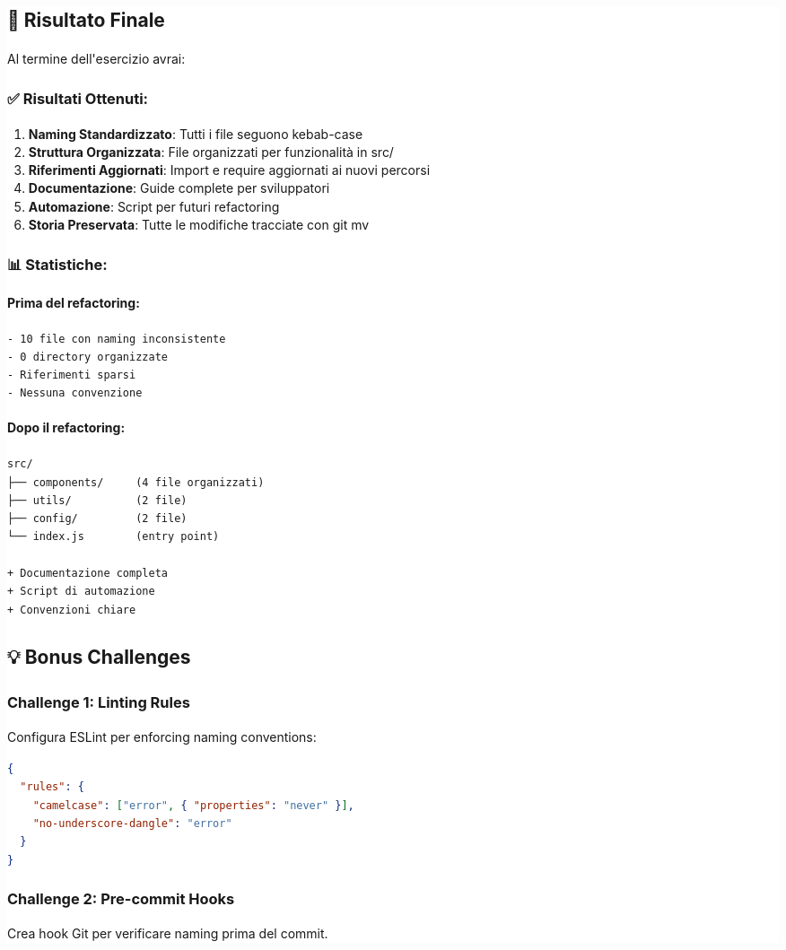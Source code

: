 ## 🎯 Risultato Finale

Al termine dell'esercizio avrai:

### ✅ Risultati Ottenuti:

1. **Naming Standardizzato**: Tutti i file seguono kebab-case
2. **Struttura Organizzata**: File organizzati per funzionalità in src/
3. **Riferimenti Aggiornati**: Import e require aggiornati ai nuovi percorsi
4. **Documentazione**: Guide complete per sviluppatori
5. **Automazione**: Script per futuri refactoring
6. **Storia Preservata**: Tutte le modifiche tracciate con git mv

### 📊 Statistiche:

#### Prima del refactoring:
```
- 10 file con naming inconsistente
- 0 directory organizzate
- Riferimenti sparsi
- Nessuna convenzione
```

#### Dopo il refactoring:
```
src/
├── components/     (4 file organizzati)
├── utils/          (2 file)
├── config/         (2 file)
└── index.js        (entry point)

+ Documentazione completa
+ Script di automazione
+ Convenzioni chiare
```

## 💡 Bonus Challenges

### Challenge 1: Linting Rules
Configura ESLint per enforcing naming conventions:
```json
{
  "rules": {
    "camelcase": ["error", { "properties": "never" }],
    "no-underscore-dangle": "error"
  }
}
```

### Challenge 2: Pre-commit Hooks
Crea hook Git per verificare naming prima del commit.
